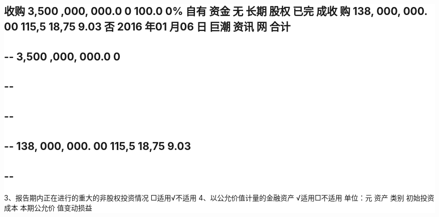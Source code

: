 收购
3,500
,000,
000.0
0
100.0
0%
自有
资金
无
长期
股权
已完
成收
购
138,
000,
000.
00
115,5
18,75
9.03
否
2016
年01
月06
日
巨潮
资讯
网
合计
--
--
3,500
,000,
000.0
0
--
--
--
--
--
--
138,
000,
000.
00
115,5
18,75
9.03
--
--
--
3、报告期内正在进行的重大的非股权投资情况
□适用√不适用
4、以公允价值计量的金融资产
√适用□不适用
单位：元
资产
类别
初始投资
成本
本期公允价
值变动损益